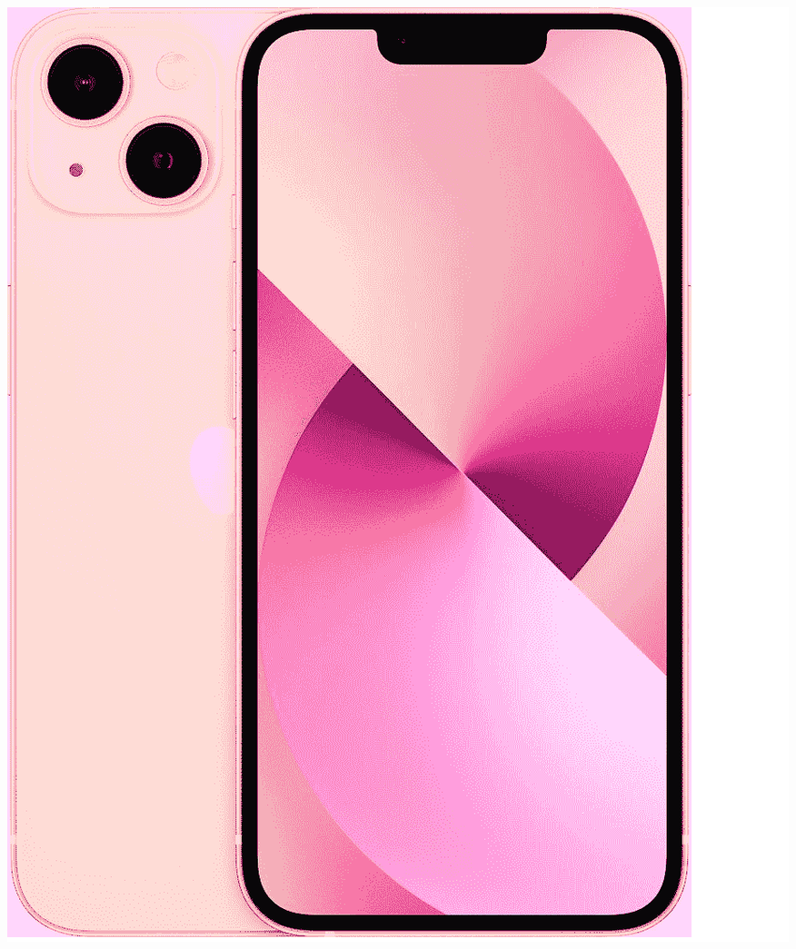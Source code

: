  <picture>![The iPhone 13 brings the powerful A15 Bionic and a really good main camera along with the usual Apple package of great software and eco-system.](img/ddd77adb8943c43f0997af66bbe6132b.png)</picture> 
